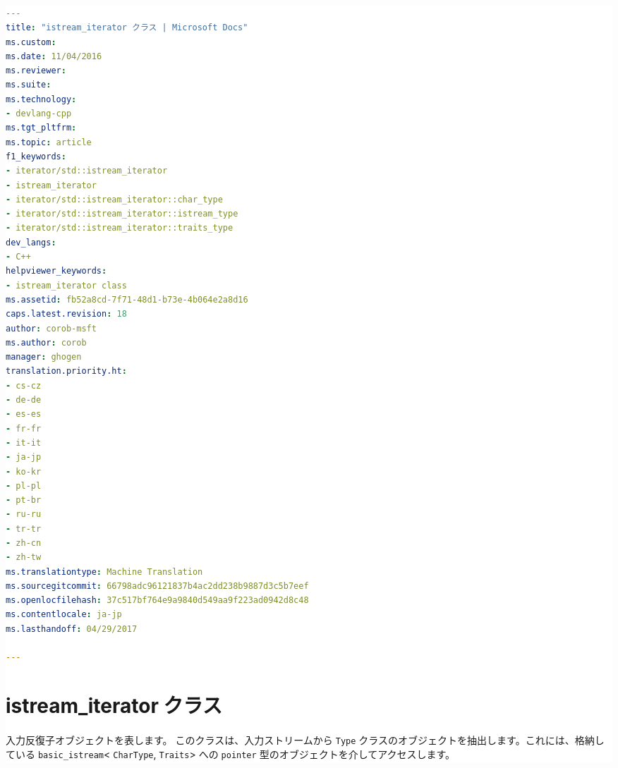 ```yaml
---
title: "istream_iterator クラス | Microsoft Docs"
ms.custom: 
ms.date: 11/04/2016
ms.reviewer: 
ms.suite: 
ms.technology:
- devlang-cpp
ms.tgt_pltfrm: 
ms.topic: article
f1_keywords:
- iterator/std::istream_iterator
- istream_iterator
- iterator/std::istream_iterator::char_type
- iterator/std::istream_iterator::istream_type
- iterator/std::istream_iterator::traits_type
dev_langs:
- C++
helpviewer_keywords:
- istream_iterator class
ms.assetid: fb52a8cd-7f71-48d1-b73e-4b064e2a8d16
caps.latest.revision: 18
author: corob-msft
ms.author: corob
manager: ghogen
translation.priority.ht:
- cs-cz
- de-de
- es-es
- fr-fr
- it-it
- ja-jp
- ko-kr
- pl-pl
- pt-br
- ru-ru
- tr-tr
- zh-cn
- zh-tw
ms.translationtype: Machine Translation
ms.sourcegitcommit: 66798adc96121837b4ac2dd238b9887d3c5b7eef
ms.openlocfilehash: 37c517bf764e9a9840d549aa9f223ad0942d8c48
ms.contentlocale: ja-jp
ms.lasthandoff: 04/29/2017

---
```

# <a name="istreamiterator-class"></a>istream_iterator クラス
入力反復子オブジェクトを表します。 このクラスは、入力ストリームから `Type` クラスのオブジェクトを抽出します。これには、格納している `basic_istream`< `CharType`, `Traits`> への `pointer` 型のオブジェクトを介してアクセスします。  
  